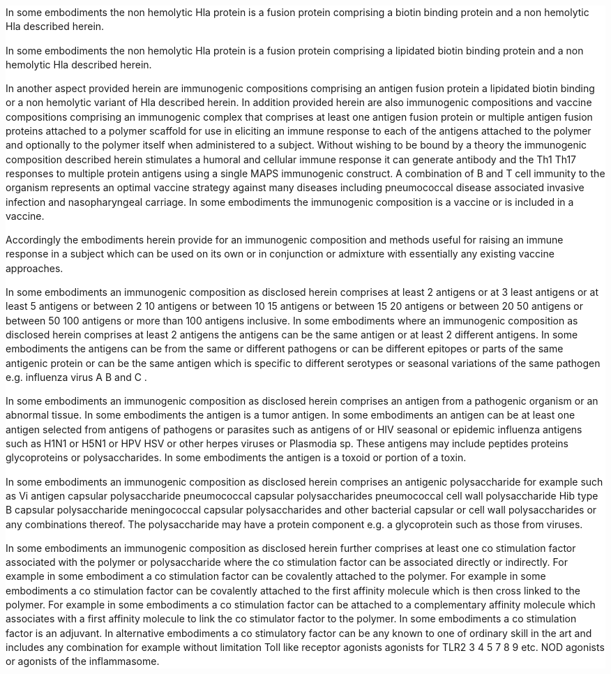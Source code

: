 In some embodiments the non hemolytic Hla protein is a fusion protein comprising a biotin binding protein and a non hemolytic Hla described herein.

In some embodiments the non hemolytic Hla protein is a fusion protein comprising a lipidated biotin binding protein and a non hemolytic Hla described herein.

In another aspect provided herein are immunogenic compositions comprising an antigen fusion protein a lipidated biotin binding or a non hemolytic variant of Hla described herein. In addition provided herein are also immunogenic compositions and vaccine compositions comprising an immunogenic complex that comprises at least one antigen fusion protein or multiple antigen fusion proteins attached to a polymer scaffold for use in eliciting an immune response to each of the antigens attached to the polymer and optionally to the polymer itself when administered to a subject. Without wishing to be bound by a theory the immunogenic composition described herein stimulates a humoral and cellular immune response it can generate antibody and the Th1 Th17 responses to multiple protein antigens using a single MAPS immunogenic construct. A combination of B and T cell immunity to the organism represents an optimal vaccine strategy against many diseases including pneumococcal disease associated invasive infection and nasopharyngeal carriage. In some embodiments the immunogenic composition is a vaccine or is included in a vaccine.

Accordingly the embodiments herein provide for an immunogenic composition and methods useful for raising an immune response in a subject which can be used on its own or in conjunction or admixture with essentially any existing vaccine approaches.

In some embodiments an immunogenic composition as disclosed herein comprises at least 2 antigens or at 3 least antigens or at least 5 antigens or between 2 10 antigens or between 10 15 antigens or between 15 20 antigens or between 20 50 antigens or between 50 100 antigens or more than 100 antigens inclusive. In some embodiments where an immunogenic composition as disclosed herein comprises at least 2 antigens the antigens can be the same antigen or at least 2 different antigens. In some embodiments the antigens can be from the same or different pathogens or can be different epitopes or parts of the same antigenic protein or can be the same antigen which is specific to different serotypes or seasonal variations of the same pathogen e.g. influenza virus A B and C .

In some embodiments an immunogenic composition as disclosed herein comprises an antigen from a pathogenic organism or an abnormal tissue. In some embodiments the antigen is a tumor antigen. In some embodiments an antigen can be at least one antigen selected from antigens of pathogens or parasites such as antigens of or HIV seasonal or epidemic influenza antigens such as H1N1 or H5N1 or HPV HSV or other herpes viruses or Plasmodia sp. These antigens may include peptides proteins glycoproteins or polysaccharides. In some embodiments the antigen is a toxoid or portion of a toxin.

In some embodiments an immunogenic composition as disclosed herein comprises an antigenic polysaccharide for example such as Vi antigen capsular polysaccharide pneumococcal capsular polysaccharides pneumococcal cell wall polysaccharide Hib type B capsular polysaccharide meningococcal capsular polysaccharides and other bacterial capsular or cell wall polysaccharides or any combinations thereof. The polysaccharide may have a protein component e.g. a glycoprotein such as those from viruses.

In some embodiments an immunogenic composition as disclosed herein further comprises at least one co stimulation factor associated with the polymer or polysaccharide where the co stimulation factor can be associated directly or indirectly. For example in some embodiment a co stimulation factor can be covalently attached to the polymer. For example in some embodiments a co stimulation factor can be covalently attached to the first affinity molecule which is then cross linked to the polymer. For example in some embodiments a co stimulation factor can be attached to a complementary affinity molecule which associates with a first affinity molecule to link the co stimulator factor to the polymer. In some embodiments a co stimulation factor is an adjuvant. In alternative embodiments a co stimulatory factor can be any known to one of ordinary skill in the art and includes any combination for example without limitation Toll like receptor agonists agonists for TLR2 3 4 5 7 8 9 etc. NOD agonists or agonists of the inflammasome.
